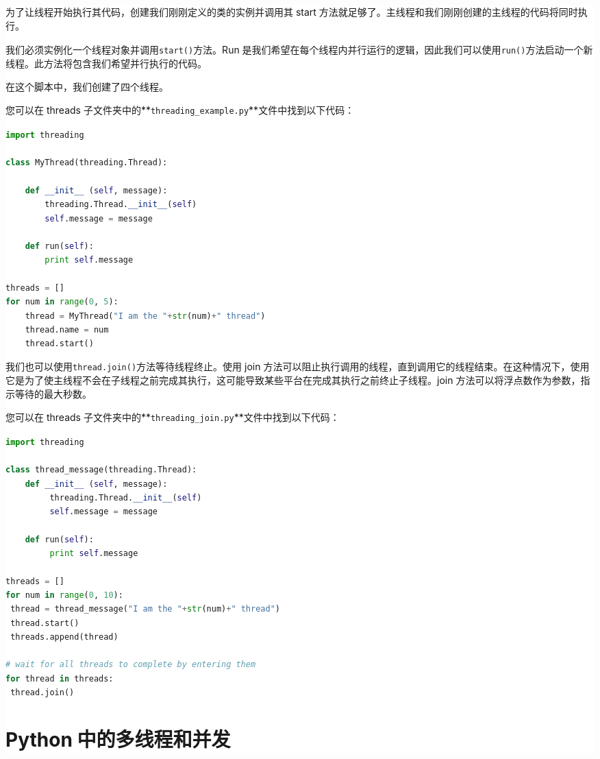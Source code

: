 为了让线程开始执行其代码，创建我们刚刚定义的类的实例并调用其 start 方法就足够了。主线程和我们刚刚创建的主线程的代码将同时执行。

我们必须实例化一个线程对象并调用`start()`方法。Run 是我们希望在每个线程内并行运行的逻辑，因此我们可以使用`run()`方法启动一个新线程。此方法将包含我们希望并行执行的代码。

在这个脚本中，我们创建了四个线程。

您可以在 threads 子文件夹中的**`threading_example.py`**文件中找到以下代码：

```py
import threading

class MyThread(threading.Thread):

    def __init__ (self, message):
        threading.Thread.__init__(self)
        self.message = message

    def run(self):
        print self.message

threads = []
for num in range(0, 5):
    thread = MyThread("I am the "+str(num)+" thread")
    thread.name = num
    thread.start()
```

我们也可以使用`thread.join()`方法等待线程终止。使用 join 方法可以阻止执行调用的线程，直到调用它的线程结束。在这种情况下，使用它是为了使主线程不会在子线程之前完成其执行，这可能导致某些平台在完成其执行之前终止子线程。join 方法可以将浮点数作为参数，指示等待的最大秒数。

您可以在 threads 子文件夹中的**`threading_join.py`**文件中找到以下代码：

```py
import threading

class thread_message(threading.Thread):
    def __init__ (self, message):
         threading.Thread.__init__(self)
         self.message = message

    def run(self):
         print self.message

threads = []
for num in range(0, 10):
 thread = thread_message("I am the "+str(num)+" thread")
 thread.start()
 threads.append(thread)

# wait for all threads to complete by entering them
for thread in threads:
 thread.join()
```

# Python 中的多线程和并发
